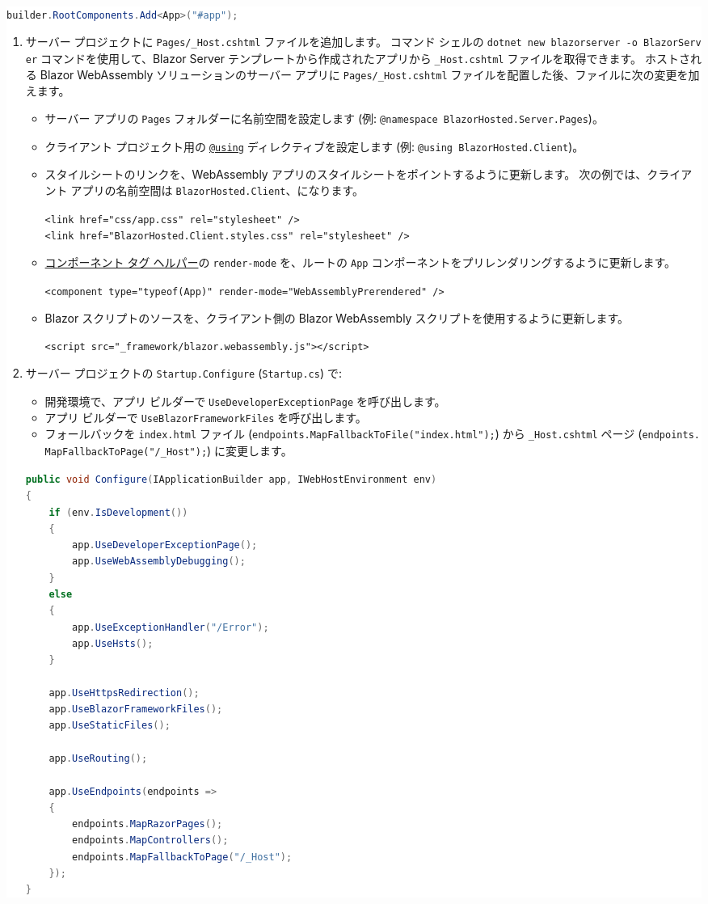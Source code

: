    ```csharp
   builder.RootComponents.Add<App>("#app");
   ```

1. サーバー プロジェクトに `Pages/_Host.cshtml` ファイルを追加します。 コマンド シェルの `dotnet new blazorserver -o BlazorServer` コマンドを使用して、Blazor Server テンプレートから作成されたアプリから `_Host.cshtml` ファイルを取得できます。 ホストされる Blazor WebAssembly ソリューションのサーバー アプリに `Pages/_Host.cshtml` ファイルを配置した後、ファイルに次の変更を加えます。

   * サーバー アプリの `Pages` フォルダーに名前空間を設定します (例: `@namespace BlazorHosted.Server.Pages`)。
   * クライアント プロジェクト用の [`@using`](xref:mvc/views/razor#using) ディレクティブを設定します (例: `@using BlazorHosted.Client`)。
   * スタイルシートのリンクを、WebAssembly アプリのスタイルシートをポイントするように更新します。 次の例では、クライアント アプリの名前空間は `BlazorHosted.Client`、になります。

     ```cshtml
     <link href="css/app.css" rel="stylesheet" />
     <link href="BlazorHosted.Client.styles.css" rel="stylesheet" />
     ```

   * [コンポーネント タグ ヘルパー](xref:mvc/views/tag-helpers/builtin-th/component-tag-helper)の `render-mode` を、ルートの `App` コンポーネントをプリレンダリングするように更新します。

     ```cshtml
     <component type="typeof(App)" render-mode="WebAssemblyPrerendered" />
     ```

   * Blazor スクリプトのソースを、クライアント側の Blazor WebAssembly スクリプトを使用するように更新します。

     ```cshtml
     <script src="_framework/blazor.webassembly.js"></script>
     ```

1. サーバー プロジェクトの `Startup.Configure` (`Startup.cs`) で:

   * 開発環境で、アプリ ビルダーで `UseDeveloperExceptionPage` を呼び出します。
   * アプリ ビルダーで `UseBlazorFrameworkFiles` を呼び出します。
   * フォールバックを `index.html` ファイル (`endpoints.MapFallbackToFile("index.html");`) から `_Host.cshtml` ページ (`endpoints.MapFallbackToPage("/_Host");`) に変更します。

   ```csharp
   public void Configure(IApplicationBuilder app, IWebHostEnvironment env)
   {
       if (env.IsDevelopment())
       {
           app.UseDeveloperExceptionPage();
           app.UseWebAssemblyDebugging();
       }
       else
       {
           app.UseExceptionHandler("/Error");
           app.UseHsts();
       }

       app.UseHttpsRedirection();
       app.UseBlazorFrameworkFiles();
       app.UseStaticFiles();

       app.UseRouting();

       app.UseEndpoints(endpoints =>
       {
           endpoints.MapRazorPages();
           endpoints.MapControllers();
           endpoints.MapFallbackToPage("/_Host");
       });
   }
   ```

